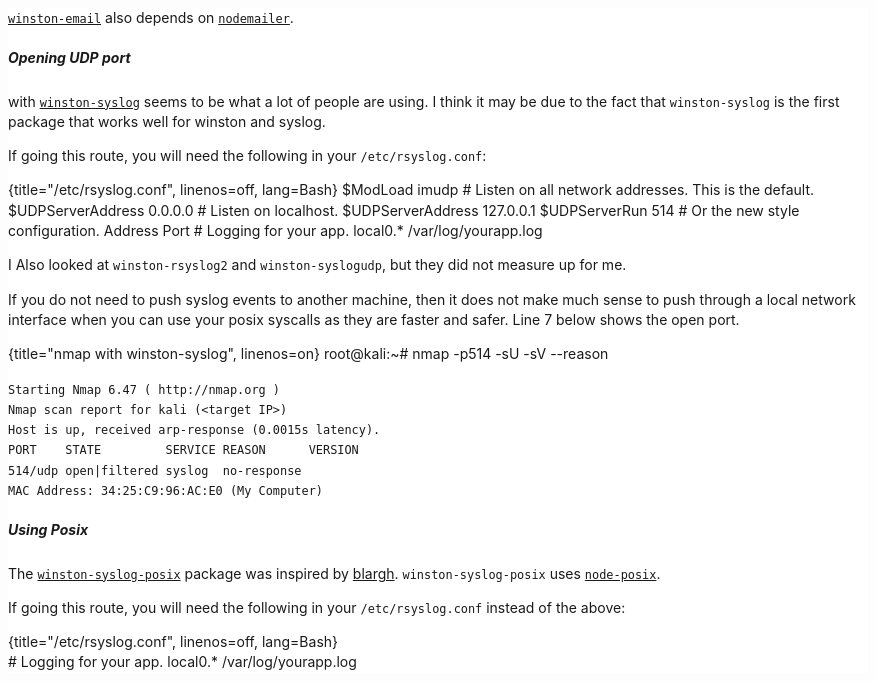 [`winston-email`](https://www.npmjs.com/package/winston-email) also depends on [`nodemailer`](https://www.npmjs.com/package/nodemailer).

##### Opening UDP port

with [`winston-syslog`](https://www.npmjs.com/package/winston-syslog) seems to be what a lot of people are using. I think it may be due to the fact that `winston-syslog` is the first package that works well for winston and syslog.

If going this route, you will need the following in your `/etc/rsyslog.conf`:

{title="/etc/rsyslog.conf", linenos=off, lang=Bash}
    $ModLoad imudp
    # Listen on all network addresses. This is the default.
    $UDPServerAddress 0.0.0.0
    # Listen on localhost.
    $UDPServerAddress 127.0.0.1
    $UDPServerRun 514
    # Or the new style configuration.
    Address <IP>
    Port <port>
    # Logging for your app.
    local0.* /var/log/yourapp.log

I Also looked at `winston-rsyslog2` and `winston-syslogudp`, but they did not measure up for me.

If you do not need to push syslog events to another machine, then it does not make much sense to push through a local network interface when you can use your posix syscalls as they are faster and safer. Line 7 below shows the open port.

{title="nmap with winston-syslog", linenos=on}
    root@kali:~# nmap -p514 -sU -sV <target IP> --reason

    Starting Nmap 6.47 ( http://nmap.org )
    Nmap scan report for kali (<target IP>)
    Host is up, received arp-response (0.0015s latency).
    PORT    STATE         SERVICE REASON      VERSION
    514/udp open|filtered syslog  no-response
    MAC Address: 34:25:C9:96:AC:E0 (My Computer)

##### Using Posix

The [`winston-syslog-posix`](https://www.npmjs.com/package/winston-syslog-posix) package was inspired by [blargh](http://tmont.com/blargh/2013/12/writing-to-the-syslog-with-winston). `winston-syslog-posix` uses [`node-posix`](https://www.npmjs.com/package/posix).

If going this route, you will need the following in your `/etc/rsyslog.conf` instead of the above:

{title="/etc/rsyslog.conf", linenos=off, lang=Bash}    
    # Logging for your app.
    local0.* /var/log/yourapp.log
